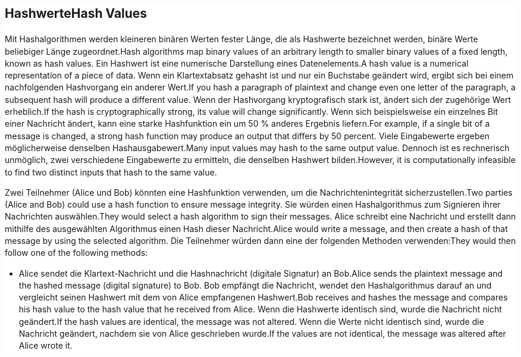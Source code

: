 <a name="hash_values"></a>   
## <a name="hash-values"></a><span data-ttu-id="2afde-255">Hashwerte</span><span class="sxs-lookup"><span data-stu-id="2afde-255">Hash Values</span></span>  
 <span data-ttu-id="2afde-256">Mit Hashalgorithmen werden kleineren binären Werten fester Länge, die als Hashwerte bezeichnet werden, binäre Werte beliebiger Länge zugeordnet.</span><span class="sxs-lookup"><span data-stu-id="2afde-256">Hash algorithms map binary values of an arbitrary length to smaller binary values of a fixed length, known as hash values.</span></span> <span data-ttu-id="2afde-257">Ein Hashwert ist eine numerische Darstellung eines Datenelements.</span><span class="sxs-lookup"><span data-stu-id="2afde-257">A hash value is a numerical representation of a piece of data.</span></span> <span data-ttu-id="2afde-258">Wenn ein Klartextabsatz gehasht ist und nur ein Buchstabe geändert wird, ergibt sich bei einem nachfolgenden Hashvorgang ein anderer Wert.</span><span class="sxs-lookup"><span data-stu-id="2afde-258">If you hash a paragraph of plaintext and change even one letter of the paragraph, a subsequent hash will produce a different value.</span></span> <span data-ttu-id="2afde-259">Wenn der Hashvorgang kryptografisch stark ist, ändert sich der zugehörige Wert erheblich.</span><span class="sxs-lookup"><span data-stu-id="2afde-259">If the hash is cryptographically strong, its value will change significantly.</span></span> <span data-ttu-id="2afde-260">Wenn sich beispielsweise ein einzelnes Bit einer Nachricht ändert, kann eine starke Hashfunktion ein um 50 % anderes Ergebnis liefern.</span><span class="sxs-lookup"><span data-stu-id="2afde-260">For example, if a single bit of a message is changed, a strong hash function may produce an output that differs by 50 percent.</span></span> <span data-ttu-id="2afde-261">Viele Eingabewerte ergeben möglicherweise denselben Hashausgabewert.</span><span class="sxs-lookup"><span data-stu-id="2afde-261">Many input values may hash to the same output value.</span></span> <span data-ttu-id="2afde-262">Dennoch ist es rechnerisch unmöglich, zwei verschiedene Eingabewerte zu ermitteln, die denselben Hashwert bilden.</span><span class="sxs-lookup"><span data-stu-id="2afde-262">However, it is computationally infeasible to find two distinct inputs that hash to the same value.</span></span>  
  
 <span data-ttu-id="2afde-263">Zwei Teilnehmer (Alice und Bob) könnten eine Hashfunktion verwenden, um die Nachrichtenintegrität sicherzustellen.</span><span class="sxs-lookup"><span data-stu-id="2afde-263">Two parties (Alice and Bob) could use a hash function to ensure message integrity.</span></span> <span data-ttu-id="2afde-264">Sie würden einen Hashalgorithmus zum Signieren ihrer Nachrichten auswählen.</span><span class="sxs-lookup"><span data-stu-id="2afde-264">They would select a hash algorithm to sign their messages.</span></span> <span data-ttu-id="2afde-265">Alice schreibt eine Nachricht und erstellt dann mithilfe des ausgewählten Algorithmus einen Hash dieser Nachricht.</span><span class="sxs-lookup"><span data-stu-id="2afde-265">Alice would write a message, and then create a hash of that message by using the selected algorithm.</span></span> <span data-ttu-id="2afde-266">Die Teilnehmer würden dann eine der folgenden Methoden verwenden:</span><span class="sxs-lookup"><span data-stu-id="2afde-266">They would then follow one of the following methods:</span></span>  
  
-   <span data-ttu-id="2afde-267">Alice sendet die Klartext-Nachricht und die Hashnachricht (digitale Signatur) an Bob.</span><span class="sxs-lookup"><span data-stu-id="2afde-267">Alice sends the plaintext message and the hashed message (digital signature) to Bob.</span></span> <span data-ttu-id="2afde-268">Bob empfängt die Nachricht, wendet den Hashalgorithmus darauf an und vergleicht seinen Hashwert mit dem von Alice empfangenen Hashwert.</span><span class="sxs-lookup"><span data-stu-id="2afde-268">Bob receives and hashes the message and compares his hash value to the hash value that he received from Alice.</span></span> <span data-ttu-id="2afde-269">Wenn die Hashwerte identisch sind, wurde die Nachricht nicht geändert.</span><span class="sxs-lookup"><span data-stu-id="2afde-269">If the hash values are identical, the message was not altered.</span></span> <span data-ttu-id="2afde-270">Wenn die Werte nicht identisch sind, wurde die Nachricht geändert, nachdem sie von Alice geschrieben wurde.</span><span class="sxs-lookup"><span data-stu-id="2afde-270">If the values are not identical, the message was altered after Alice wrote it.</span></span>  
  